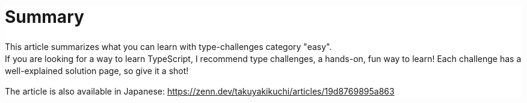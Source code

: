 # Summary

This article summarizes what you can learn with type-challenges category "easy".<br/>
If you are looking for a way to learn TypeScript, I recommend type challenges, a hands-on, fun way to learn!
Each challenge has a well-explained solution page, so give it a shot!

The article is also available in Japanese: https://zenn.dev/takuyakikuchi/articles/19d8769895a863